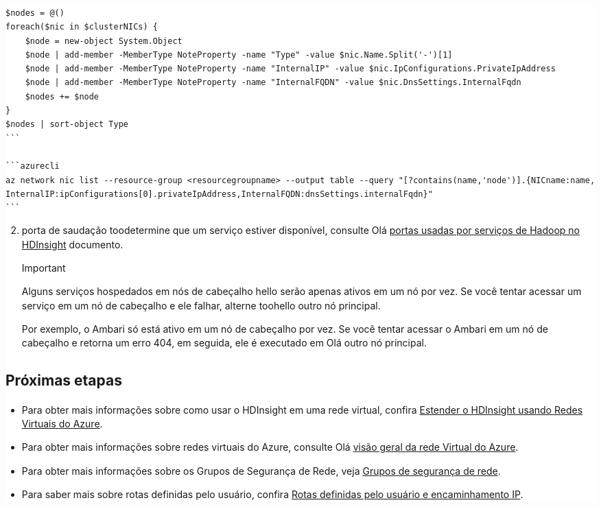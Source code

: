     $nodes = @()
    foreach($nic in $clusterNICs) {
        $node = new-object System.Object
        $node | add-member -MemberType NoteProperty -name "Type" -value $nic.Name.Split('-')[1]
        $node | add-member -MemberType NoteProperty -name "InternalIP" -value $nic.IpConfigurations.PrivateIpAddress
        $node | add-member -MemberType NoteProperty -name "InternalFQDN" -value $nic.DnsSettings.InternalFqdn
        $nodes += $node
    }
    $nodes | sort-object Type
    ```

    ```azurecli
    az network nic list --resource-group <resourcegroupname> --output table --query "[?contains(name,'node')].{NICname:name,InternalIP:ipConfigurations[0].privateIpAddress,InternalFQDN:dnsSettings.internalFqdn}"
    ```

2. porta de saudação toodetermine que um serviço estiver disponível, consulte Olá [portas usadas por serviços de Hadoop no HDInsight](./hdinsight-hadoop-port-settings-for-services.md) documento.

    > [!IMPORTANT]
    > Alguns serviços hospedados em nós de cabeçalho hello serão apenas ativos em um nó por vez. Se você tentar acessar um serviço em um nó de cabeçalho e ele falhar, alterne toohello outro nó principal.
    >
    > Por exemplo, o Ambari só está ativo em um nó de cabeçalho por vez. Se você tentar acessar o Ambari em um nó de cabeçalho e retorna um erro 404, em seguida, ele é executado em Olá outro nó principal.

## <a name="next-steps"></a>Próximas etapas

* Para obter mais informações sobre como usar o HDInsight em uma rede virtual, confira [Estender o HDInsight usando Redes Virtuais do Azure](./hdinsight-extend-hadoop-virtual-network.md).

* Para obter mais informações sobre redes virtuais do Azure, consulte Olá [visão geral da rede Virtual do Azure](../virtual-network/virtual-networks-overview.md).

* Para obter mais informações sobre os Grupos de Segurança de Rede, veja [Grupos de segurança de rede](../virtual-network/virtual-networks-nsg.md).

* Para saber mais sobre rotas definidas pelo usuário, confira [Rotas definidas pelo usuário e encaminhamento IP](../virtual-network/virtual-networks-udr-overview.md).
